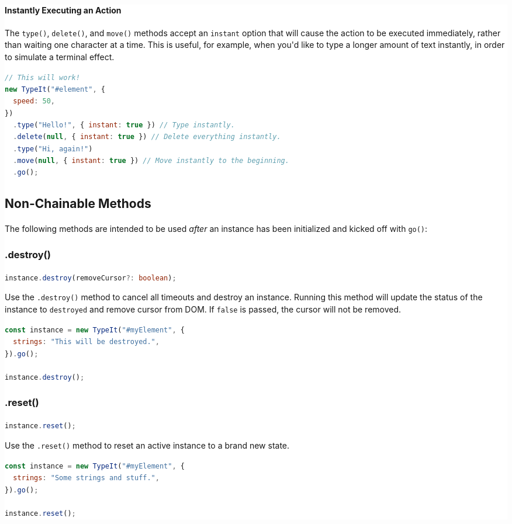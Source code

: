 #### Instantly Executing an Action

The `type()`, `delete()`, and `move()` methods accept an `instant` option that will cause the action to be executed immediately, rather than waiting one character at a time. This is useful, for example, when you'd like to type a longer amount of text instantly, in order to simulate a terminal effect.

```javascript
// This will work!
new TypeIt("#element", {
  speed: 50,
})
  .type("Hello!", { instant: true }) // Type instantly.
  .delete(null, { instant: true }) // Delete everything instantly.
  .type("Hi, again!")
  .move(null, { instant: true }) // Move instantly to the beginning.
  .go();
```

## Non-Chainable Methods

The following methods are intended to be used _after_ an instance has been initialized and kicked off with `go()`:

### .destroy()

```typescript
instance.destroy(removeCursor?: boolean);
```

Use the `.destroy()` method to cancel all timeouts and destroy an instance. Running this method will update the status of the instance to `destroyed` and remove cursor from DOM. If `false` is passed, the cursor will not be removed.

```javascript
const instance = new TypeIt("#myElement", {
  strings: "This will be destroyed.",
}).go();

instance.destroy();
```

### .reset()

```typescript
instance.reset();
```

Use the `.reset()` method to reset an active instance to a brand new state.

```javascript
const instance = new TypeIt("#myElement", {
  strings: "Some strings and stuff.",
}).go();

instance.reset();
```
